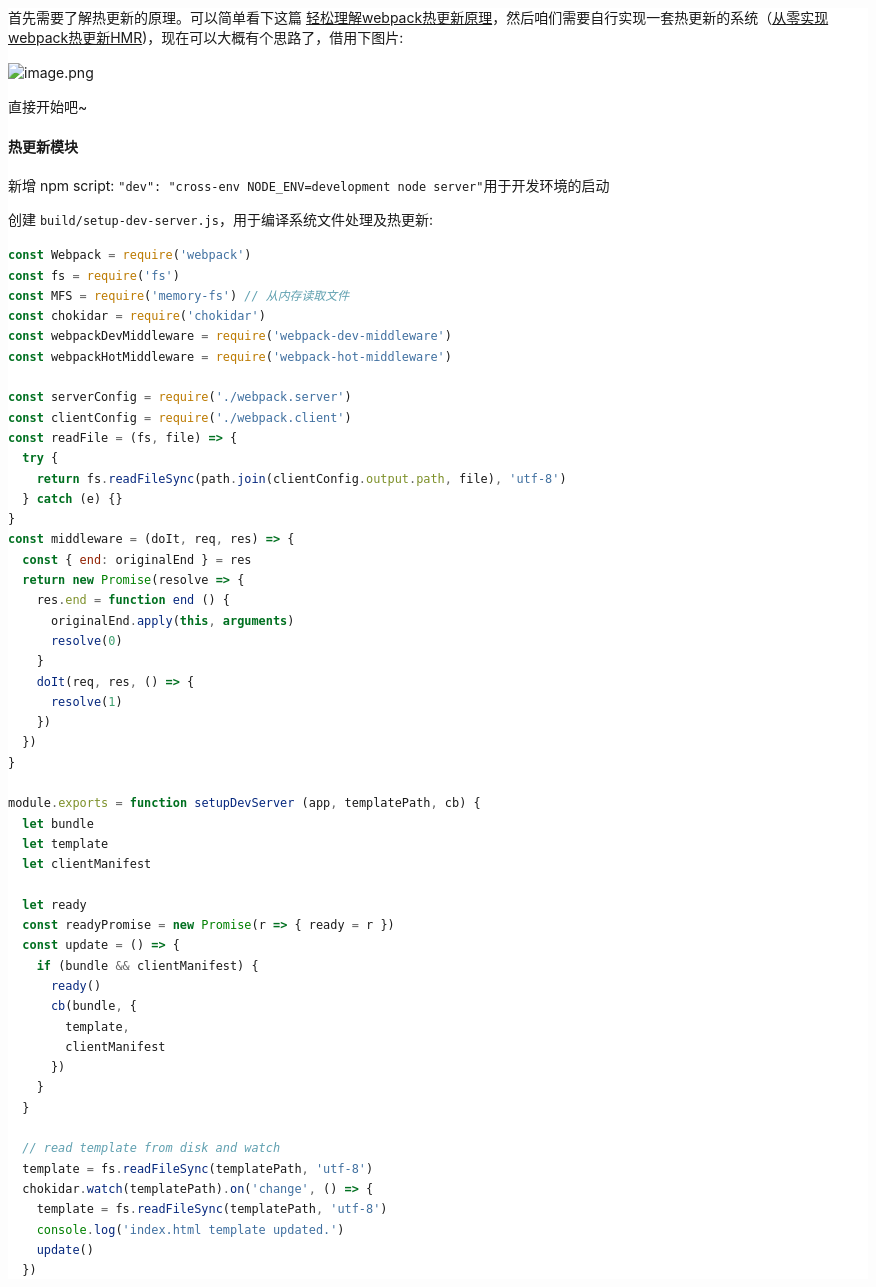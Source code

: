首先需要了解热更新的原理。可以简单看下这篇 [轻松理解webpack热更新原理](https://juejin.cn/post/6844904008432222215)，然后咱们需要自行实现一套热更新的系统（[从零实现webpack热更新HMR](https://juejin.cn/post/6844904020528594957))，现在可以大概有个思路了，借用下图片: 

![image.png](https://s2.loli.net/2022/09/01/cDH2jvrMVlFOf4L.png)

直接开始吧~

#### 热更新模块

新增 npm script: `"dev": "cross-env NODE_ENV=development node server"`用于开发环境的启动

创建 `build/setup-dev-server.js`，用于编译系统文件处理及热更新:

```js
const Webpack = require('webpack')
const fs = require('fs')
const MFS = require('memory-fs') // 从内存读取文件
const chokidar = require('chokidar')
const webpackDevMiddleware = require('webpack-dev-middleware')
const webpackHotMiddleware = require('webpack-hot-middleware')

const serverConfig = require('./webpack.server')
const clientConfig = require('./webpack.client')
const readFile = (fs, file) => {
  try {
    return fs.readFileSync(path.join(clientConfig.output.path, file), 'utf-8')
  } catch (e) {}
}
const middleware = (doIt, req, res) => {
  const { end: originalEnd } = res
  return new Promise(resolve => {
    res.end = function end () {
      originalEnd.apply(this, arguments)
      resolve(0)
    }
    doIt(req, res, () => {
      resolve(1)
    })
  })
}

module.exports = function setupDevServer (app, templatePath, cb) {
  let bundle
  let template
  let clientManifest

  let ready
  const readyPromise = new Promise(r => { ready = r })
  const update = () => {
    if (bundle && clientManifest) {
      ready()
      cb(bundle, {
        template,
        clientManifest
      })
    }
  }

  // read template from disk and watch
  template = fs.readFileSync(templatePath, 'utf-8')
  chokidar.watch(templatePath).on('change', () => {
    template = fs.readFileSync(templatePath, 'utf-8')
    console.log('index.html template updated.')
    update()
  })
```